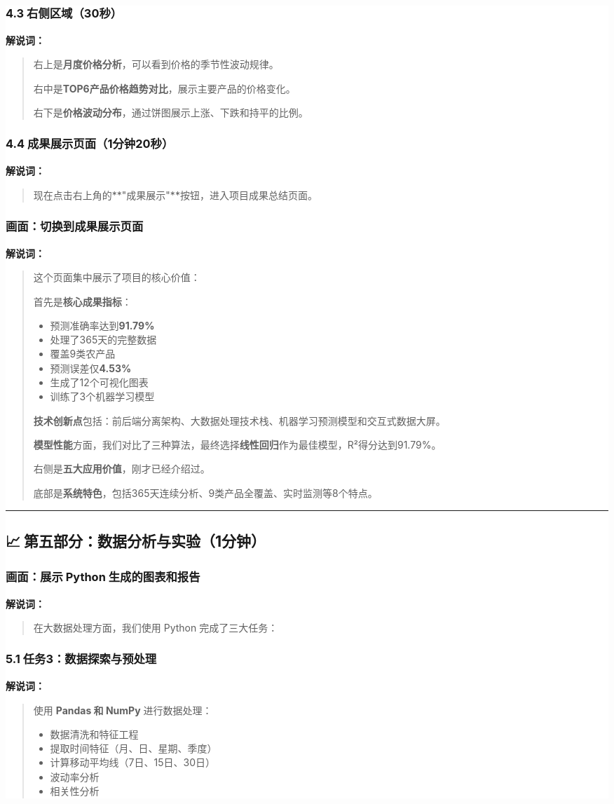 ### 4.3 右侧区域（30秒）
**解说词：**
> 右上是**月度价格分析**，可以看到价格的季节性波动规律。
> 
> 右中是**TOP6产品价格趋势对比**，展示主要产品的价格变化。
> 
> 右下是**价格波动分布**，通过饼图展示上涨、下跌和持平的比例。

### 4.4 成果展示页面（1分钟20秒）
**解说词：**
> 现在点击右上角的**"成果展示"**按钮，进入项目成果总结页面。

### 画面：切换到成果展示页面
**解说词：**
> 这个页面集中展示了项目的核心价值：
> 
> 首先是**核心成果指标**：
> - 预测准确率达到**91.79%**
> - 处理了365天的完整数据
> - 覆盖9类农产品
> - 预测误差仅**4.53%**
> - 生成了12个可视化图表
> - 训练了3个机器学习模型
> 
> **技术创新点**包括：前后端分离架构、大数据处理技术栈、机器学习预测模型和交互式数据大屏。
> 
> **模型性能**方面，我们对比了三种算法，最终选择**线性回归**作为最佳模型，R²得分达到91.79%。
> 
> 右侧是**五大应用价值**，刚才已经介绍过。
> 
> 底部是**系统特色**，包括365天连续分析、9类产品全覆盖、实时监测等8个特点。

---

## 📈 第五部分：数据分析与实验（1分钟）

### 画面：展示 Python 生成的图表和报告
**解说词：**
> 在大数据处理方面，我们使用 Python 完成了三大任务：

### 5.1 任务3：数据探索与预处理
**解说词：**
> 使用 **Pandas 和 NumPy** 进行数据处理：
> - 数据清洗和特征工程
> - 提取时间特征（月、日、星期、季度）
> - 计算移动平均线（7日、15日、30日）
> - 波动率分析
> - 相关性分析
